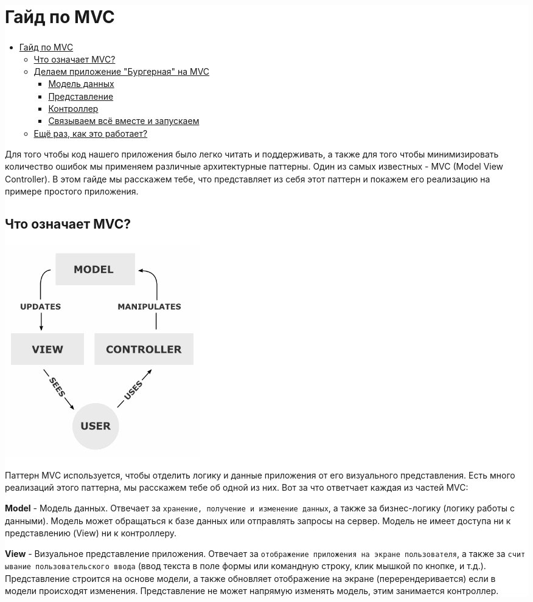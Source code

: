 # Гайд по MVC

- [Гайд по MVC](#гайд-по-mvc)
  - [Что означает MVC?](#что-означает-mvc)
  - [Делаем приложение "Бургерная" на MVC](#делаем-приложение-бургерная-на-mvc)
    - [Модель данных](#модель-данных)
    - [Представление](#представление)
    - [Контроллер](#контроллер)
    - [Связываем всё вместе и запускаем](#связываем-всё-вместе-и-запускаем)
  - [Ещё раз, как это работает?](#ещё-раз-как-это-работает)

Для того чтобы код нашего приложения было легко читать и поддерживать, а также для того
чтобы минимизировать количество ошибок мы применяем различные архитектурные паттерны. Один
из самых известных - MVC (Model View Controller). В этом гайде мы расскажем тебе, что
представляет из себя этот паттерн и покажем его реализацию на примере простого приложения.

## Что означает MVC?

![Иллюстрация паттерна MVC](readme-assets/MVC-Process.png)

Паттерн MVC используется, чтобы отделить логику и данные приложения от его визуального
представления. Есть много реализаций этого паттерна, мы расскажем тебе об одной из них.
Вот за что ответчает каждая из частей MVC:

**Model** - Модель данных. Отвечает за `хранение, получение и изменение данных`, а также
за бизнес-логику (логику работы с данными). Модель может обращаться к базе данных или
отправлять запросы на сервер. Модель не имеет доступа ни к представлению (View) ни к
контроллеру.

**View** - Визуальное представление приложения. Отвечает за
`отображение приложения на экране пользователя`, а также за
`считывание пользовательского ввода` (ввод текста в поле формы или командную строку, клик
мышкой по кнопке, и т.д.). Представление строится на основе модели, а также обновляет
отображение на экране (перерендеривается) если в модели происходят изменения.
Представление не может напрямую изменять модель, этим занимается контроллер.
